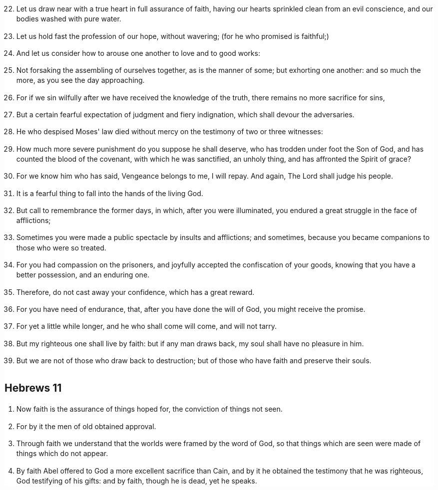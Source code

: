 22. Let us draw near with a true heart in full assurance of faith, having our hearts sprinkled clean from an evil conscience, and our bodies washed with pure water.

23. Let us hold fast the profession of our hope, without wavering; (for he who promised is faithful;)

24. And let us consider how to arouse one another to love and to good works:

25. Not forsaking the assembling of ourselves together, as is the manner of some; but exhorting one another: and so much the more, as you see the day approaching.

26. For if we sin wilfully after we have received the knowledge of the truth, there remains no more sacrifice for sins,

27. But a certain fearful expectation of judgment and fiery indignation, which shall devour the adversaries.

28. He who despised Moses' law died without mercy on the testimony of two or three witnesses:

29. How much more severe punishment do you suppose he shall deserve, who has trodden under foot the Son of God, and has counted the blood of the covenant, with which he was sanctified, an unholy thing, and has affronted the Spirit of grace?

30. For we know him who has said, Vengeance belongs to me, I will repay. And again, The Lord shall judge his people.

31. It is a fearful thing to fall into the hands of the living God.

32. But call to remembrance the former days, in which, after you were illuminated, you endured a great struggle in the face of afflictions;

33. Sometimes you were made a public spectacle by insults and afflictions; and sometimes, because you became companions to those who were so treated.

34. For you had compassion on the prisoners, and joyfully accepted the confiscation of your goods, knowing that you have a better possession, and an enduring one.

35. Therefore, do not cast away your confidence, which has a great reward.

36. For you have need of endurance, that, after you have done the will of God, you might receive the promise.

37. For yet a little while longer, and he who shall come will come, and will not tarry.

38. But my righteous one shall live by faith: but if any man draws back, my soul shall have no pleasure in him.

39. But we are not of those who draw back to destruction; but of those who have faith and preserve their souls.

## Hebrews 11

1. Now faith is the assurance of things hoped for, the conviction of things not seen.

2. For by it the men of old obtained approval.

3. Through faith we understand that the worlds were framed by the word of God, so that things which are seen were made of things which do not appear.

4. By faith Abel offered to God a more excellent sacrifice than Cain, and by it he obtained the testimony that he was righteous, God testifying of his gifts: and by faith, though he is dead, yet he speaks.
